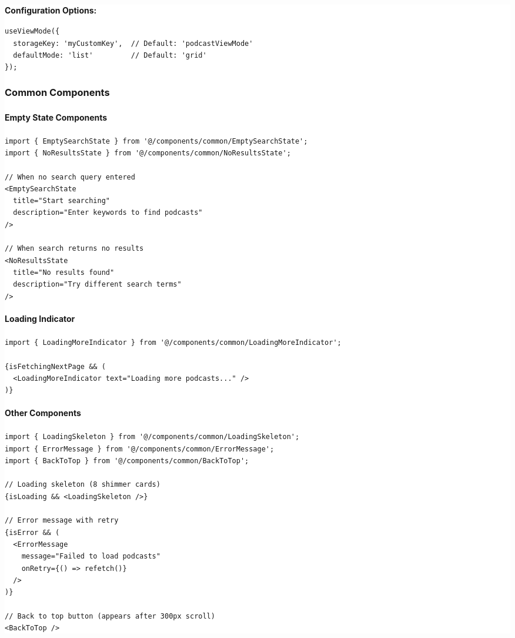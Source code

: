 **Configuration Options:**
```tsx
useViewMode({
  storageKey: 'myCustomKey',  // Default: 'podcastViewMode'
  defaultMode: 'list'         // Default: 'grid'
});
```

### Common Components

#### Empty State Components
```tsx
import { EmptySearchState } from '@/components/common/EmptySearchState';
import { NoResultsState } from '@/components/common/NoResultsState';

// When no search query entered
<EmptySearchState
  title="Start searching"
  description="Enter keywords to find podcasts"
/>

// When search returns no results
<NoResultsState
  title="No results found"
  description="Try different search terms"
/>
```

#### Loading Indicator
```tsx
import { LoadingMoreIndicator } from '@/components/common/LoadingMoreIndicator';

{isFetchingNextPage && (
  <LoadingMoreIndicator text="Loading more podcasts..." />
)}
```

#### Other Components
```tsx
import { LoadingSkeleton } from '@/components/common/LoadingSkeleton';
import { ErrorMessage } from '@/components/common/ErrorMessage';
import { BackToTop } from '@/components/common/BackToTop';

// Loading skeleton (8 shimmer cards)
{isLoading && <LoadingSkeleton />}

// Error message with retry
{isError && (
  <ErrorMessage
    message="Failed to load podcasts"
    onRetry={() => refetch()}
  />
)}

// Back to top button (appears after 300px scroll)
<BackToTop />
```
